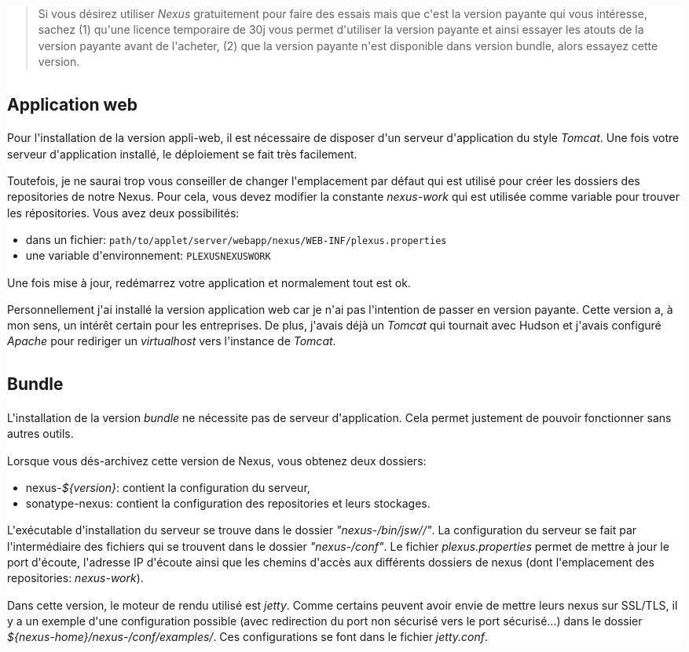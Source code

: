 >Si vous désirez utiliser *Nexus* gratuitement pour faire des 
>essais mais que c'est la version payante qui vous intéresse, sachez 
>(1) qu'une licence temporaire de 30j vous permet d'utiliser la version 
>payante et ainsi essayer les atouts de la version payante avant de 
>l'acheter, (2) que la version payante n'est disponible dans version 
>bundle, alors essayez cette version.

## Application web
Pour l'installation de la version appli-web, il est nécessaire de 
disposer d'un serveur d'application du style *Tomcat*. Une 
fois votre serveur d'application installé, le déploiement se fait 
très facilement.

Toutefois, je ne saurai trop vous conseiller de changer l'emplacement 
par défaut qui est utilisé pour créer les dossiers des repositories de 
notre Nexus. Pour cela, vous devez modifier la constante 
*nexus-work* qui est utilisée comme variable pour trouver les 
répositories. Vous avez deux possibilités:

 - dans un fichier: `path/to/applet/server/webapp/nexus/WEB-INF/plexus.properties`
 - une variable d'environnement: `PLEXUSNEXUSWORK`

Une fois mise à jour, redémarrez votre application et normalement tout 
est ok.

Personnellement j'ai installé la version application web car je n'ai pas
 l'intention de passer en version payante. Cette version a, à mon sens, 
 un intérêt certain pour les entreprises. De plus, j'avais déjà un 
 *Tomcat* qui tournait avec Hudson et j'avais configuré 
 *Apache* pour rediriger un *virtualhost* vers l'instance 
 de *Tomcat*.
 
## Bundle
L'installation de la version *bundle* ne nécessite pas de serveur
d'application. Cela permet justement de pouvoir fonctionner sans autres
outils.

Lorsque vous dés-archivez cette version de Nexus, vous obtenez deux 
dossiers:

 - nexus-*${version}*: contient la configuration du serveur,
 - sonatype-nexus: contient la configuration des repositories et leurs 
 stockages.

L'exécutable d'installation du serveur se trouve dans le dossier 
*"nexus-*<version>*/bin/jsw/*<platform-type>*/"*. La configuration du 
serveur se fait par l'intermédiaire des fichiers qui se trouvent dans le
dossier *"nexus-*<version>*/conf"*. Le fichier *plexus.properties* 
permet de mettre à jour le port d'écoute, l'adresse IP d'écoute ainsi 
que les chemins d'accès aux différents dossiers de nexus (dont 
l'emplacement des repositories: *nexus-work*).

Dans cette version, le moteur de rendu utilisé est *jetty*. Comme 
certains peuvent avoir envie de mettre leurs nexus sur SSL/TLS, il y a 
un exemple d'une configuration possible (avec redirection du port non 
sécurisé vers le port sécurisé...) dans le dossier 
*${nexus-home}/nexus-*<version>*/conf/examples/*. Ces configurations se 
font dans le fichier *jetty.conf*.
